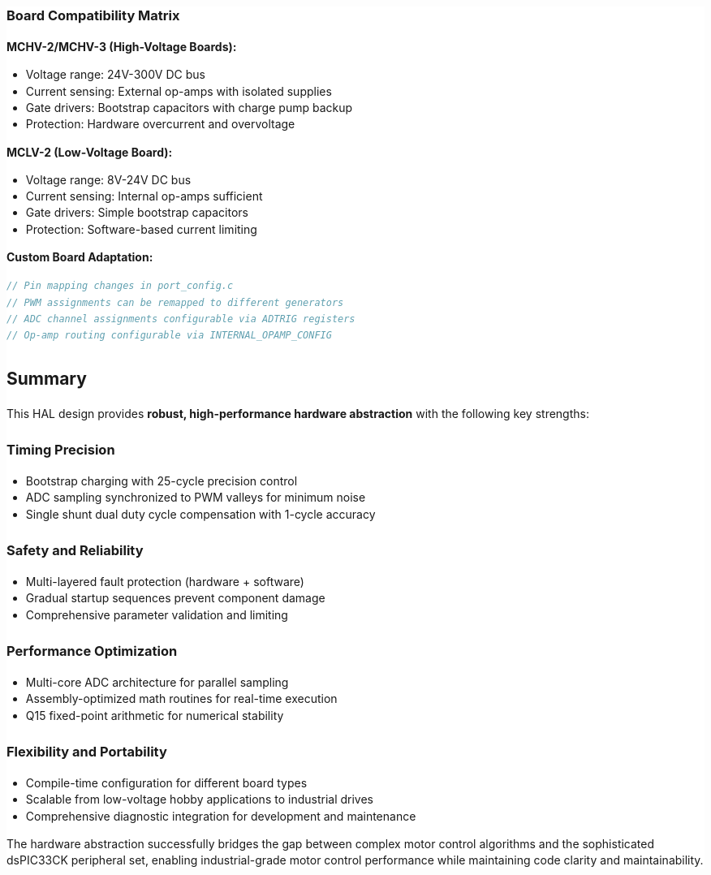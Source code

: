 ### Board Compatibility Matrix

**MCHV-2/MCHV-3 (High-Voltage Boards):**
- Voltage range: 24V-300V DC bus
- Current sensing: External op-amps with isolated supplies
- Gate drivers: Bootstrap capacitors with charge pump backup
- Protection: Hardware overcurrent and overvoltage

**MCLV-2 (Low-Voltage Board):**
- Voltage range: 8V-24V DC bus  
- Current sensing: Internal op-amps sufficient
- Gate drivers: Simple bootstrap capacitors
- Protection: Software-based current limiting

**Custom Board Adaptation:**
```c
// Pin mapping changes in port_config.c
// PWM assignments can be remapped to different generators
// ADC channel assignments configurable via ADTRIG registers
// Op-amp routing configurable via INTERNAL_OPAMP_CONFIG
```

## Summary

This HAL design provides **robust, high-performance hardware abstraction** with the following key strengths:

### **Timing Precision**
- Bootstrap charging with 25-cycle precision control
- ADC sampling synchronized to PWM valleys for minimum noise
- Single shunt dual duty cycle compensation with 1-cycle accuracy

### **Safety and Reliability**  
- Multi-layered fault protection (hardware + software)
- Gradual startup sequences prevent component damage
- Comprehensive parameter validation and limiting

### **Performance Optimization**
- Multi-core ADC architecture for parallel sampling
- Assembly-optimized math routines for real-time execution  
- Q15 fixed-point arithmetic for numerical stability

### **Flexibility and Portability**
- Compile-time configuration for different board types
- Scalable from low-voltage hobby applications to industrial drives
- Comprehensive diagnostic integration for development and maintenance

The hardware abstraction successfully bridges the gap between complex motor control algorithms and the sophisticated dsPIC33CK peripheral set, enabling industrial-grade motor control performance while maintaining code clarity and maintainability.